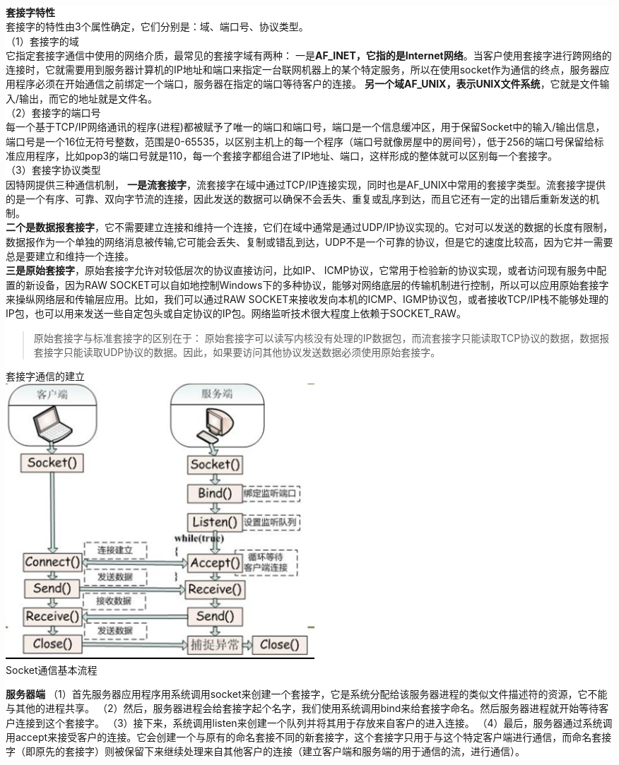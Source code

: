**套接字特性**  
套接字的特性由3个属性确定，它们分别是：域、端口号、协议类型。  
（1）套接字的域  
它指定套接字通信中使用的网络介质，最常见的套接字域有两种：
一是**AF_INET，它指的是Internet网络**。当客户使用套接字进行跨网络的连接时，它就需要用到服务器计算机的IP地址和端口来指定一台联网机器上的某个特定服务，所以在使用socket作为通信的终点，服务器应用程序必须在开始通信之前绑定一个端口，服务器在指定的端口等待客户的连接。
**另一个域AF_UNIX，表示UNIX文件系统**，它就是文件输入/输出，而它的地址就是文件名。  
（2）套接字的端口号  
每一个基于TCP/IP网络通讯的程序(进程)都被赋予了唯一的端口和端口号，端口是一个信息缓冲区，用于保留Socket中的输入/输出信息，端口号是一个16位无符号整数，范围是0-65535，以区别主机上的每一个程序（端口号就像房屋中的房间号），低于256的端口号保留给标准应用程序，比如pop3的端口号就是110，每一个套接字都组合进了IP地址、端口，这样形成的整体就可以区别每一个套接字。  
（3）套接字协议类型  
因特网提供三种通信机制，
**一是流套接字**，流套接字在域中通过TCP/IP连接实现，同时也是AF_UNIX中常用的套接字类型。流套接字提供的是一个有序、可靠、双向字节流的连接，因此发送的数据可以确保不会丢失、重复或乱序到达，而且它还有一定的出错后重新发送的机制。  
**二个是数据报套接字**，它不需要建立连接和维持一个连接，它们在域中通常是通过UDP/IP协议实现的。它对可以发送的数据的长度有限制，数据报作为一个单独的网络消息被传输,它可能会丢失、复制或错乱到达，UDP不是一个可靠的协议，但是它的速度比较高，因为它并一需要总是要建立和维持一个连接。  
**三是原始套接字**，原始套接字允许对较低层次的协议直接访问，比如IP、 ICMP协议，它常用于检验新的协议实现，或者访问现有服务中配置的新设备，因为RAW SOCKET可以自如地控制Windows下的多种协议，能够对网络底层的传输机制进行控制，所以可以应用原始套接字来操纵网络层和传输层应用。比如，我们可以通过RAW SOCKET来接收发向本机的ICMP、IGMP协议包，或者接收TCP/IP栈不能够处理的IP包，也可以用来发送一些自定包头或自定协议的IP包。网络监听技术很大程度上依赖于SOCKET_RAW。  

> 原始套接字与标准套接字的区别在于：
原始套接字可以读写内核没有处理的IP数据包，而流套接字只能读取TCP协议的数据，数据报套接字只能读取UDP协议的数据。因此，如果要访问其他协议发送数据必须使用原始套接字。  

套接字通信的建立  
![Socket通信基本流程](./IPC9.png)  
Socket通信基本流程  

**服务器端**
（1）首先服务器应用程序用系统调用socket来创建一个套接字，它是系统分配给该服务器进程的类似文件描述符的资源，它不能与其他的进程共享。
（2）然后，服务器进程会给套接字起个名字，我们使用系统调用bind来给套接字命名。然后服务器进程就开始等待客户连接到这个套接字。
（3）接下来，系统调用listen来创建一个队列并将其用于存放来自客户的进入连接。
（4）最后，服务器通过系统调用accept来接受客户的连接。它会创建一个与原有的命名套接不同的新套接字，这个套接字只用于与这个特定客户端进行通信，而命名套接字（即原先的套接字）则被保留下来继续处理来自其他客户的连接（建立客户端和服务端的用于通信的流，进行通信）。
